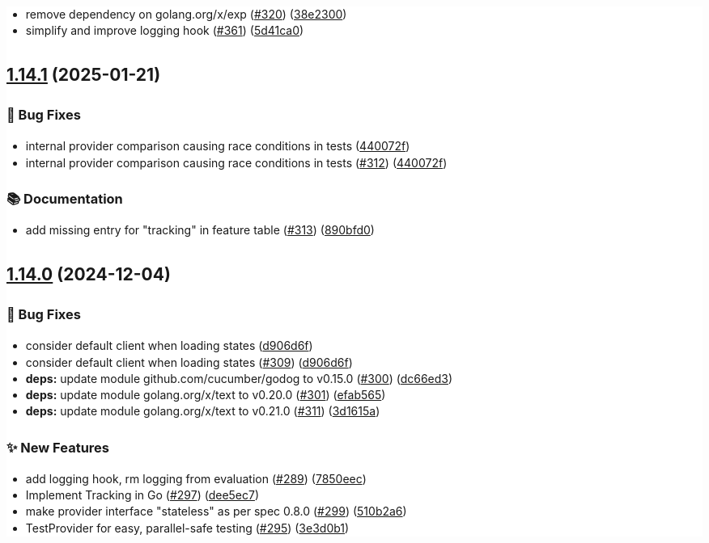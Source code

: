 * remove dependency on golang.org/x/exp ([#320](https://github.com/open-feature/go-sdk/issues/320)) ([38e2300](https://github.com/open-feature/go-sdk/commit/38e2300c67a8316bfb0e319dddfaa95236bc9edc))
* simplify and improve logging hook ([#361](https://github.com/open-feature/go-sdk/issues/361)) ([5d41ca0](https://github.com/open-feature/go-sdk/commit/5d41ca06cdc9c8b66394ccd9ee19d9dbd4a5ad4d))

## [1.14.1](https://github.com/open-feature/go-sdk/compare/v1.14.0...v1.14.1) (2025-01-21)


### 🐛 Bug Fixes

* internal provider comparison causing race conditions in tests ([440072f](https://github.com/open-feature/go-sdk/commit/440072f917b4d767e2d4b7ad0a9c73b358d2818b))
* internal provider comparison causing race conditions in tests ([#312](https://github.com/open-feature/go-sdk/issues/312)) ([440072f](https://github.com/open-feature/go-sdk/commit/440072f917b4d767e2d4b7ad0a9c73b358d2818b))


### 📚 Documentation

* add missing entry for "tracking" in feature table ([#313](https://github.com/open-feature/go-sdk/issues/313)) ([890bfd0](https://github.com/open-feature/go-sdk/commit/890bfd0d00ee267890c67f7e3b1c88abd24ebb87))

## [1.14.0](https://github.com/open-feature/go-sdk/compare/v1.13.1...v1.14.0) (2024-12-04)


### 🐛 Bug Fixes

* consider default client when loading states ([d906d6f](https://github.com/open-feature/go-sdk/commit/d906d6fe3e228d18e93c2d07be53ef07fb787083))
* consider default client when loading states ([#309](https://github.com/open-feature/go-sdk/issues/309)) ([d906d6f](https://github.com/open-feature/go-sdk/commit/d906d6fe3e228d18e93c2d07be53ef07fb787083))
* **deps:** update module github.com/cucumber/godog to v0.15.0 ([#300](https://github.com/open-feature/go-sdk/issues/300)) ([dc66ed3](https://github.com/open-feature/go-sdk/commit/dc66ed366b781e09a56ddcfee7eec270ce13868c))
* **deps:** update module golang.org/x/text to v0.20.0 ([#301](https://github.com/open-feature/go-sdk/issues/301)) ([efab565](https://github.com/open-feature/go-sdk/commit/efab565e5679717bcb35cec2b9e5b106b7baed77))
* **deps:** update module golang.org/x/text to v0.21.0 ([#311](https://github.com/open-feature/go-sdk/issues/311)) ([3d1615a](https://github.com/open-feature/go-sdk/commit/3d1615a8f4e873a128f4060467a970b15bf1c15e))


### ✨ New Features

* add logging hook, rm logging from evaluation ([#289](https://github.com/open-feature/go-sdk/issues/289)) ([7850eec](https://github.com/open-feature/go-sdk/commit/7850eec993f7570ab2603c52edfccea7a36f8a09))
* Implement Tracking in Go ([#297](https://github.com/open-feature/go-sdk/issues/297)) ([dee5ec7](https://github.com/open-feature/go-sdk/commit/dee5ec72a9ec3da272804032a8fc8f469f36345c))
* make provider interface "stateless" as per spec 0.8.0 ([#299](https://github.com/open-feature/go-sdk/issues/299)) ([510b2a6](https://github.com/open-feature/go-sdk/commit/510b2a6fdb54567e4bce93a2cd3eeeab5ec0a168))
* TestProvider for easy, parallel-safe testing ([#295](https://github.com/open-feature/go-sdk/issues/295)) ([3e3d0b1](https://github.com/open-feature/go-sdk/commit/3e3d0b17b56938d09514ca30059403ab916d2291))
